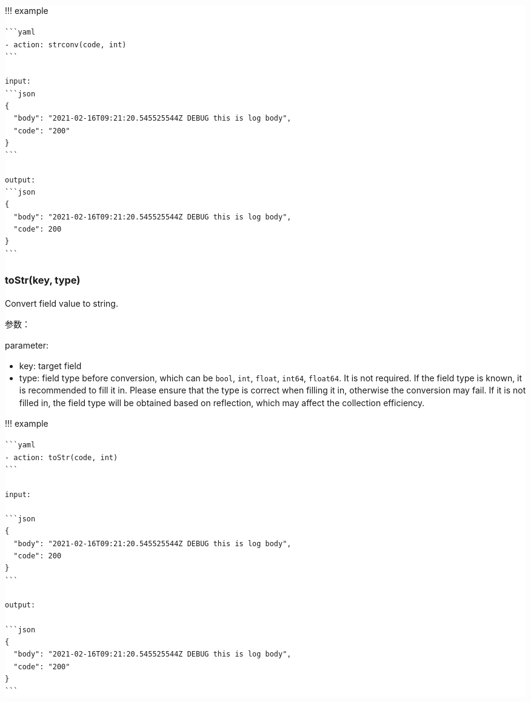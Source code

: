 !!! example

    ```yaml
    - action: strconv(code, int)
    ```
    
    input:
    ```json
    {
      "body": "2021-02-16T09:21:20.545525544Z DEBUG this is log body",
      "code": "200"
    }
    ```
    
    output:
    ```json
    {
      "body": "2021-02-16T09:21:20.545525544Z DEBUG this is log body",
      "code": 200
    }
    ```

### toStr(key, type)

Convert field value to string.

参数：

parameter:

- key: target field
- type: field type before conversion, which can be `bool`, `int`, `float`, `int64`, `float64`. It is not required. If the field type is known, it is recommended to fill it in. Please ensure that the type is correct when filling it in, otherwise the conversion may fail. If it is not filled in, the field type will be obtained based on reflection, which may affect the collection efficiency.

!!! example

    ```yaml
    - action: toStr(code, int)     
    ```

    input:

    ```json
    {
      "body": "2021-02-16T09:21:20.545525544Z DEBUG this is log body",
      "code": 200
    }
    ```

    output:

    ```json
    {
      "body": "2021-02-16T09:21:20.545525544Z DEBUG this is log body",
      "code": "200"
    }
    ```
